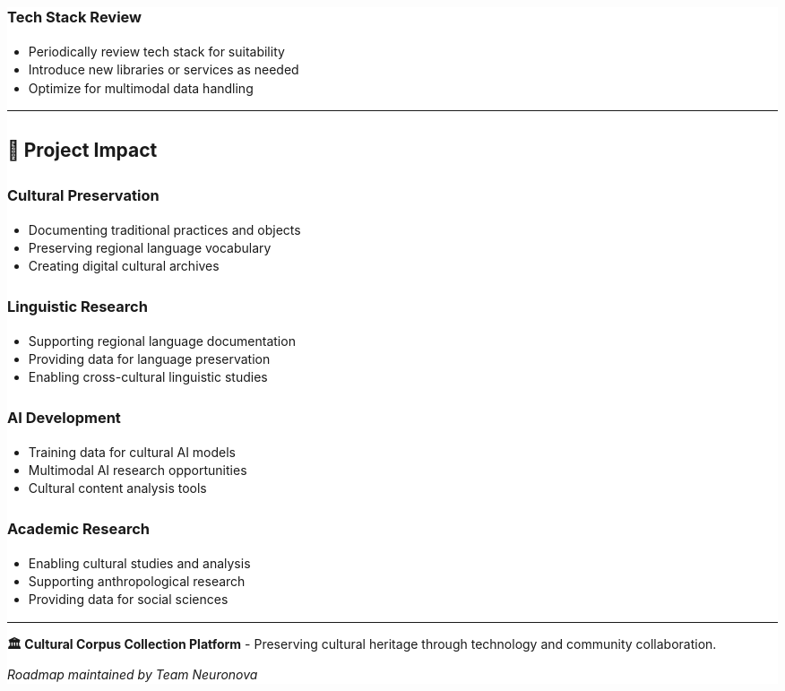 ### **Tech Stack Review**
- Periodically review tech stack for suitability
- Introduce new libraries or services as needed
- Optimize for multimodal data handling

---

## 🎉 Project Impact

### **Cultural Preservation**
- Documenting traditional practices and objects
- Preserving regional language vocabulary
- Creating digital cultural archives

### **Linguistic Research**
- Supporting regional language documentation
- Providing data for language preservation
- Enabling cross-cultural linguistic studies

### **AI Development**
- Training data for cultural AI models
- Multimodal AI research opportunities
- Cultural content analysis tools

### **Academic Research**
- Enabling cultural studies and analysis
- Supporting anthropological research
- Providing data for social sciences

---

**🏛️ Cultural Corpus Collection Platform** - Preserving cultural heritage through technology and community collaboration.

*Roadmap maintained by Team Neuronova* 